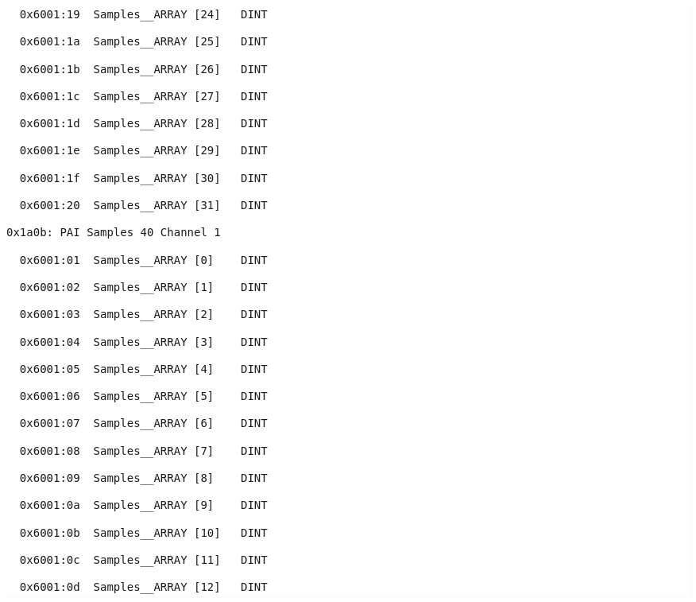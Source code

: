 <td colspan=4 align="left"><pre>  0x6001:19  Samples__ARRAY [24]   DINT</pre></td>
</tr>
<tr>
<td colspan=4 align="left"><pre>  0x6001:1a  Samples__ARRAY [25]   DINT</pre></td>
</tr>
<tr>
<td colspan=4 align="left"><pre>  0x6001:1b  Samples__ARRAY [26]   DINT</pre></td>
</tr>
<tr>
<td colspan=4 align="left"><pre>  0x6001:1c  Samples__ARRAY [27]   DINT</pre></td>
</tr>
<tr>
<td colspan=4 align="left"><pre>  0x6001:1d  Samples__ARRAY [28]   DINT</pre></td>
</tr>
<tr>
<td colspan=4 align="left"><pre>  0x6001:1e  Samples__ARRAY [29]   DINT</pre></td>
</tr>
<tr>
<td colspan=4 align="left"><pre>  0x6001:1f  Samples__ARRAY [30]   DINT</pre></td>
</tr>
<tr>
<td colspan=4 align="left"><pre>  0x6001:20  Samples__ARRAY [31]   DINT</pre></td>
</tr>
<tr>
<td colspan=4 align="left"><pre>0x1a0b: PAI Samples 40 Channel 1</pre></td>
</tr>
<tr>
<td colspan=4 align="left"><pre>  0x6001:01  Samples__ARRAY [0]    DINT</pre></td>
</tr>
<tr>
<td colspan=4 align="left"><pre>  0x6001:02  Samples__ARRAY [1]    DINT</pre></td>
</tr>
<tr>
<td colspan=4 align="left"><pre>  0x6001:03  Samples__ARRAY [2]    DINT</pre></td>
</tr>
<tr>
<td colspan=4 align="left"><pre>  0x6001:04  Samples__ARRAY [3]    DINT</pre></td>
</tr>
<tr>
<td colspan=4 align="left"><pre>  0x6001:05  Samples__ARRAY [4]    DINT</pre></td>
</tr>
<tr>
<td colspan=4 align="left"><pre>  0x6001:06  Samples__ARRAY [5]    DINT</pre></td>
</tr>
<tr>
<td colspan=4 align="left"><pre>  0x6001:07  Samples__ARRAY [6]    DINT</pre></td>
</tr>
<tr>
<td colspan=4 align="left"><pre>  0x6001:08  Samples__ARRAY [7]    DINT</pre></td>
</tr>
<tr>
<td colspan=4 align="left"><pre>  0x6001:09  Samples__ARRAY [8]    DINT</pre></td>
</tr>
<tr>
<td colspan=4 align="left"><pre>  0x6001:0a  Samples__ARRAY [9]    DINT</pre></td>
</tr>
<tr>
<td colspan=4 align="left"><pre>  0x6001:0b  Samples__ARRAY [10]   DINT</pre></td>
</tr>
<tr>
<td colspan=4 align="left"><pre>  0x6001:0c  Samples__ARRAY [11]   DINT</pre></td>
</tr>
<tr>
<td colspan=4 align="left"><pre>  0x6001:0d  Samples__ARRAY [12]   DINT</pre></td>